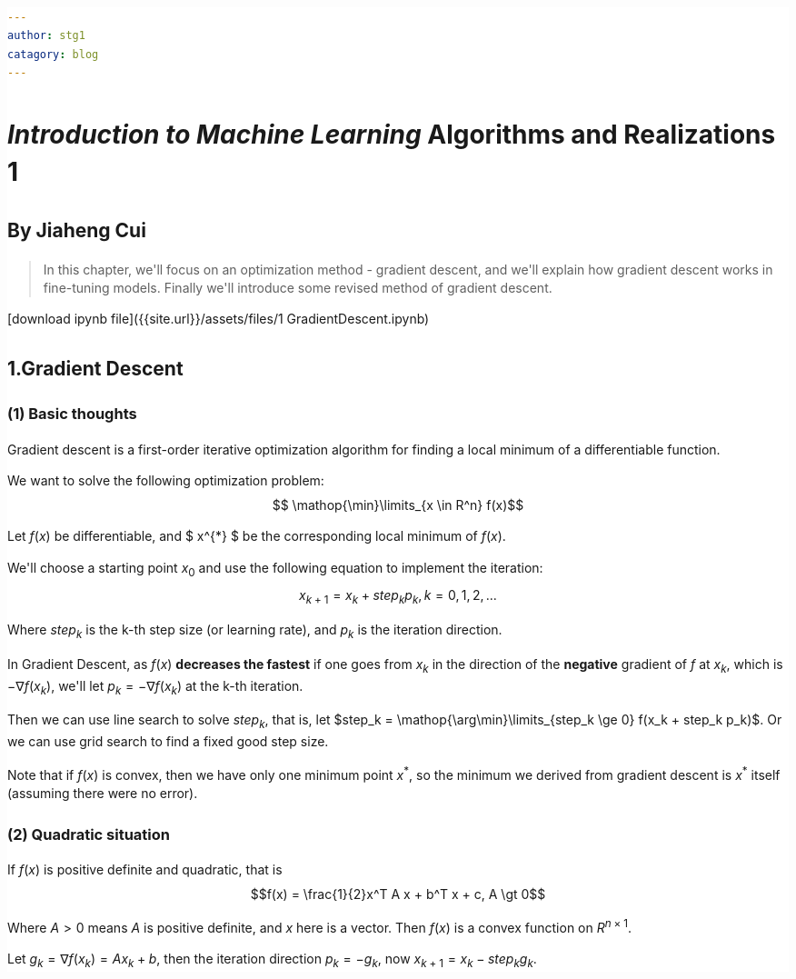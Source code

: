 ```yaml
---
author: stg1
catagory: blog
---
```


# *Introduction to Machine Learning* Algorithms and Realizations 1

## By Jiaheng Cui
>In this chapter, we'll focus on an optimization method - gradient descent, and we'll explain how gradient descent works in fine-tuning models. Finally we'll introduce some revised method of gradient descent.



[download ipynb file]({{site.url}}/assets/files/1 GradientDescent.ipynb)

## 1.Gradient Descent
### (1) Basic thoughts
Gradient descent is a first-order iterative optimization algorithm for finding a local minimum of a differentiable function.

We want to solve the following optimization problem:
$$ \mathop{\min}\limits_{x \in R^n} f(x)$$

Let $f(x)$ be differentiable, and $ x^{*} $ be the corresponding local minimum of $f(x)$.

We'll choose a starting point $x_0$ and use the following equation to implement the iteration:
$$x_{k+1} = x_k + step_k p_k, k = 0,1,2,...$$

Where $step_k$ is the k-th step size (or learning rate), and $p_k$ is the iteration direction.

In Gradient Descent, as $f(x)$ **decreases the fastest** if one goes from $x_k$ in the direction of the **negative** gradient of $f$ at $x_k$, which is $-\nabla f(x_k)$, we'll let $p_k = -\nabla f(x_k)$ at the k-th iteration.

Then we can use line search to solve $step_k$, that is, let $step_k = \mathop{\arg\min}\limits_{step_k \ge 0} f(x_k + step_k p_k)$. Or we can use grid search to find a fixed good step size.

Note that if $f(x)$ is convex, then we have only one minimum point $x^{*}$, so the minimum we derived from gradient descent is $x^{*}$ itself (assuming there were no error).

### (2) Quadratic situation
If $f(x)$ is positive definite and quadratic, that is $$f(x) = \frac{1}{2}x^T A x + b^T x + c, A \gt 0$$

Where $A \gt 0$ means $A$ is positive definite, and $x$ here is a vector. Then $f(x)$ is a convex function on $R^{n \times 1}$.

Let $g_k = \nabla f(x_k) = Ax_k + b$, then the iteration direction $p_k = -g_k$, now $x_{k+1} = x_k - step_k g_k$.
